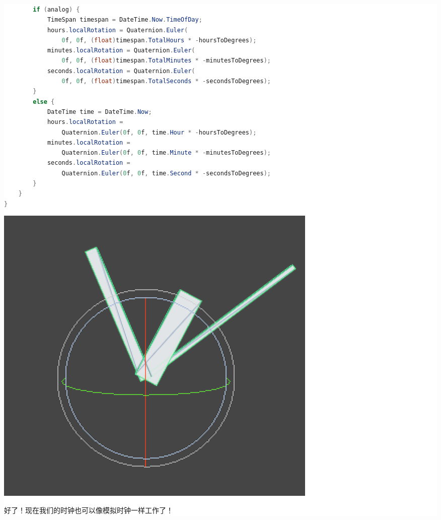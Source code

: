 ```cs
		if (analog) {
			TimeSpan timespan = DateTime.Now.TimeOfDay;
			hours.localRotation = Quaternion.Euler(
				0f, 0f, (float)timespan.TotalHours * -hoursToDegrees);
			minutes.localRotation = Quaternion.Euler(
				0f, 0f, (float)timespan.TotalMinutes * -minutesToDegrees);
			seconds.localRotation = Quaternion.Euler(
				0f, 0f, (float)timespan.TotalSeconds * -secondsToDegrees);
		}
		else {
			DateTime time = DateTime.Now;
			hours.localRotation =
				Quaternion.Euler(0f, 0f, time.Hour * -hoursToDegrees);
			minutes.localRotation =
				Quaternion.Euler(0f, 0f, time.Minute * -minutesToDegrees);
			seconds.localRotation =
				Quaternion.Euler(0f, 0f, time.Second * -secondsToDegrees);
		}
	}
}
```

![Clock in analog mode showing it's 12:56](../_images/unity/03-animating_analog.png)

好了！现在我们的时钟也可以像模拟时钟一样工作了！
